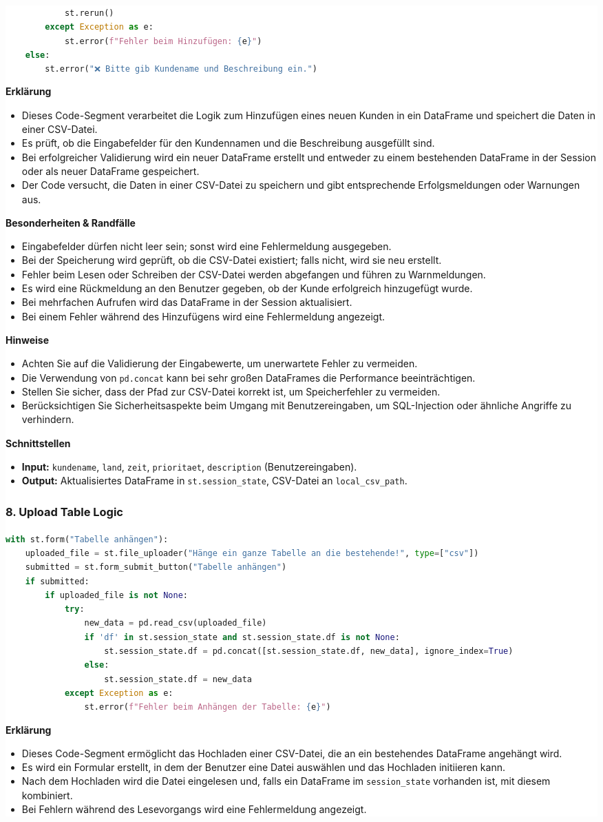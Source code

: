 ```python
            st.rerun()
        except Exception as e:
            st.error(f"Fehler beim Hinzufügen: {e}")
    else:
        st.error("❌ Bitte gib Kundename und Beschreibung ein.")
```
**Erklärung**
- Dieses Code-Segment verarbeitet die Logik zum Hinzufügen eines neuen Kunden in ein DataFrame und speichert die Daten in einer CSV-Datei.
- Es prüft, ob die Eingabefelder für den Kundennamen und die Beschreibung ausgefüllt sind.
- Bei erfolgreicher Validierung wird ein neuer DataFrame erstellt und entweder zu einem bestehenden DataFrame in der Session oder als neuer DataFrame gespeichert.
- Der Code versucht, die Daten in einer CSV-Datei zu speichern und gibt entsprechende Erfolgsmeldungen oder Warnungen aus.

**Besonderheiten & Randfälle**
- Eingabefelder dürfen nicht leer sein; sonst wird eine Fehlermeldung ausgegeben.
- Bei der Speicherung wird geprüft, ob die CSV-Datei existiert; falls nicht, wird sie neu erstellt.
- Fehler beim Lesen oder Schreiben der CSV-Datei werden abgefangen und führen zu Warnmeldungen.
- Es wird eine Rückmeldung an den Benutzer gegeben, ob der Kunde erfolgreich hinzugefügt wurde.
- Bei mehrfachen Aufrufen wird das DataFrame in der Session aktualisiert.
- Bei einem Fehler während des Hinzufügens wird eine Fehlermeldung angezeigt.

**Hinweise**
- Achten Sie auf die Validierung der Eingabewerte, um unerwartete Fehler zu vermeiden.
- Die Verwendung von `pd.concat` kann bei sehr großen DataFrames die Performance beeinträchtigen.
- Stellen Sie sicher, dass der Pfad zur CSV-Datei korrekt ist, um Speicherfehler zu vermeiden.
- Berücksichtigen Sie Sicherheitsaspekte beim Umgang mit Benutzereingaben, um SQL-Injection oder ähnliche Angriffe zu verhindern.

**Schnittstellen**
- **Input:** `kundename`, `land`, `zeit`, `prioritaet`, `description` (Benutzereingaben).
- **Output:** Aktualisiertes DataFrame in `st.session_state`, CSV-Datei an `local_csv_path`.

### 8. Upload Table Logic
```python
with st.form("Tabelle anhängen"):
    uploaded_file = st.file_uploader("Hänge ein ganze Tabelle an die bestehende!", type=["csv"])
    submitted = st.form_submit_button("Tabelle anhängen")
    if submitted:
        if uploaded_file is not None:
            try:
                new_data = pd.read_csv(uploaded_file)
                if 'df' in st.session_state and st.session_state.df is not None:
                    st.session_state.df = pd.concat([st.session_state.df, new_data], ignore_index=True)
                else:
                    st.session_state.df = new_data
            except Exception as e:
                st.error(f"Fehler beim Anhängen der Tabelle: {e}")
```
**Erklärung**
- Dieses Code-Segment ermöglicht das Hochladen einer CSV-Datei, die an ein bestehendes DataFrame angehängt wird.
- Es wird ein Formular erstellt, in dem der Benutzer eine Datei auswählen und das Hochladen initiieren kann.
- Nach dem Hochladen wird die Datei eingelesen und, falls ein DataFrame im `session_state` vorhanden ist, mit diesem kombiniert.
- Bei Fehlern während des Lesevorgangs wird eine Fehlermeldung angezeigt.
